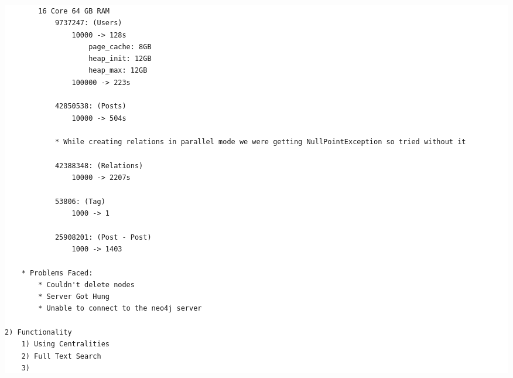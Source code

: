             16 Core 64 GB RAM
                9737247: (Users)
                    10000 -> 128s
                        page_cache: 8GB
                        heap_init: 12GB
                        heap_max: 12GB
                    100000 -> 223s

                42850538: (Posts)
                    10000 -> 504s

                * While creating relations in parallel mode we were getting NullPointException so tried without it

                42388348: (Relations)
                    10000 -> 2207s

                53806: (Tag)
                    1000 -> 1

                25908201: (Post - Post)
                    1000 -> 1403

        * Problems Faced:
            * Couldn't delete nodes
            * Server Got Hung
            * Unable to connect to the neo4j server

    2) Functionality
        1) Using Centralities
        2) Full Text Search
        3)
